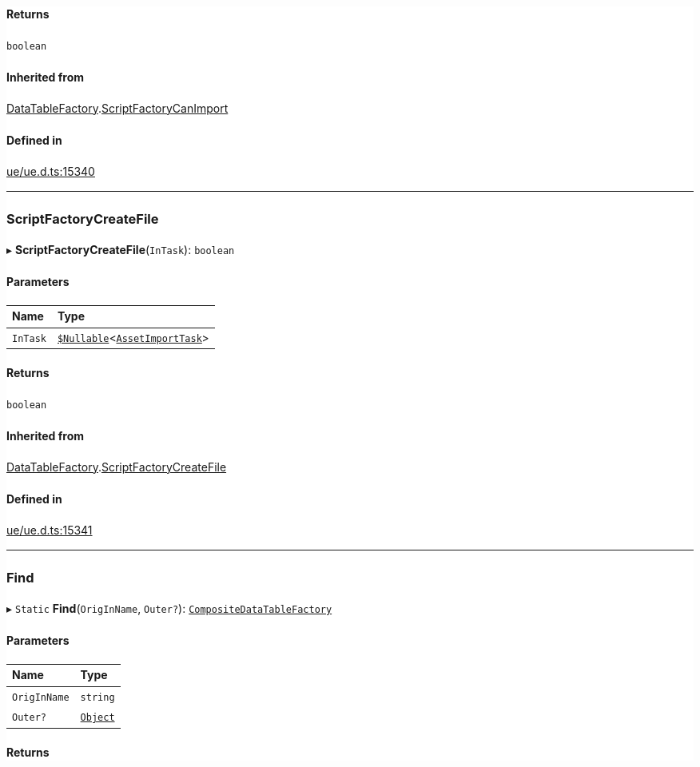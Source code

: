 #### Returns

`boolean`

#### Inherited from

[DataTableFactory](ue_ue.DataTableFactory.md).[ScriptFactoryCanImport](ue_ue.DataTableFactory.md#scriptfactorycanimport)

#### Defined in

[ue/ue.d.ts:15340](https://github.com/YugMetaverse/yug_typings/blob/b7d9b19/ue/ue.d.ts#L15340)

___

### ScriptFactoryCreateFile

▸ **ScriptFactoryCreateFile**(`InTask`): `boolean`

#### Parameters

| Name | Type |
| :------ | :------ |
| `InTask` | [`$Nullable`](../modules/puerts.md#$nullable)<[`AssetImportTask`](ue_ue.AssetImportTask.md)\> |

#### Returns

`boolean`

#### Inherited from

[DataTableFactory](ue_ue.DataTableFactory.md).[ScriptFactoryCreateFile](ue_ue.DataTableFactory.md#scriptfactorycreatefile)

#### Defined in

[ue/ue.d.ts:15341](https://github.com/YugMetaverse/yug_typings/blob/b7d9b19/ue/ue.d.ts#L15341)

___

### Find

▸ `Static` **Find**(`OrigInName`, `Outer?`): [`CompositeDataTableFactory`](ue_ue.CompositeDataTableFactory.md)

#### Parameters

| Name | Type |
| :------ | :------ |
| `OrigInName` | `string` |
| `Outer?` | [`Object`](ue_ue.Object.md) |

#### Returns

